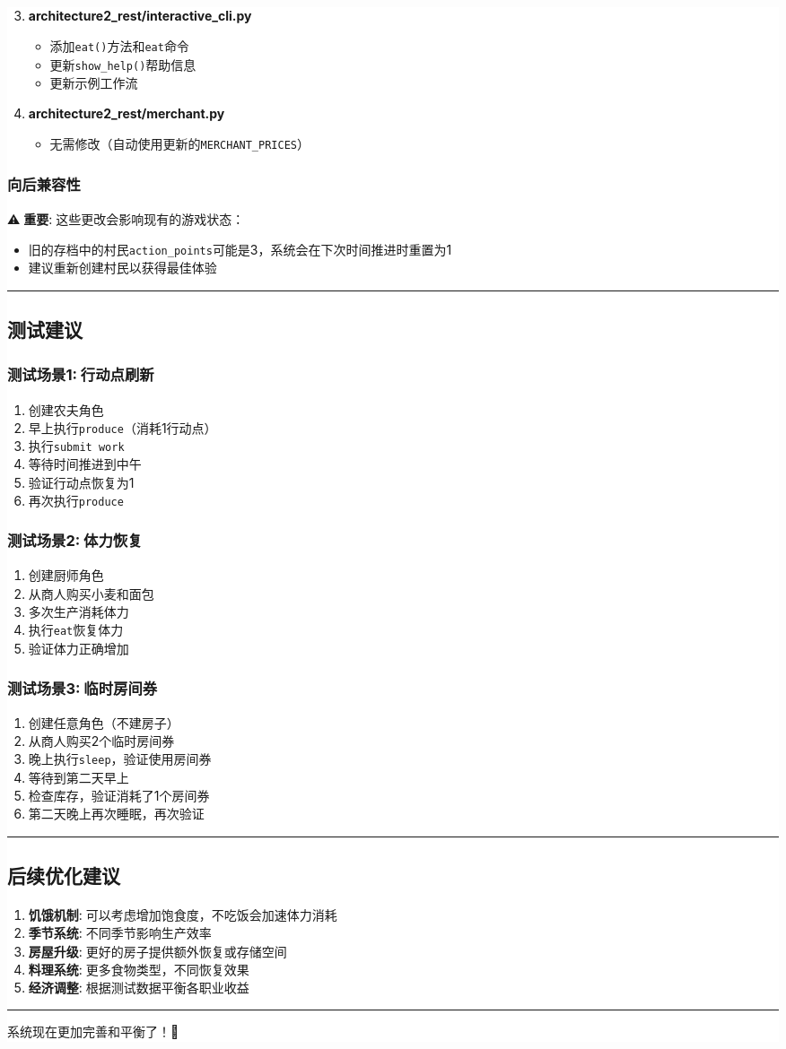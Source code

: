 3. **architecture2_rest/interactive_cli.py**
   - 添加`eat()`方法和`eat`命令
   - 更新`show_help()`帮助信息
   - 更新示例工作流

4. **architecture2_rest/merchant.py**
   - 无需修改（自动使用更新的`MERCHANT_PRICES`）

### 向后兼容性

⚠️ **重要**: 这些更改会影响现有的游戏状态：

- 旧的存档中的村民`action_points`可能是3，系统会在下次时间推进时重置为1
- 建议重新创建村民以获得最佳体验

---

## 测试建议

### 测试场景1: 行动点刷新
1. 创建农夫角色
2. 早上执行`produce`（消耗1行动点）
3. 执行`submit work`
4. 等待时间推进到中午
5. 验证行动点恢复为1
6. 再次执行`produce`

### 测试场景2: 体力恢复
1. 创建厨师角色
2. 从商人购买小麦和面包
3. 多次生产消耗体力
4. 执行`eat`恢复体力
5. 验证体力正确增加

### 测试场景3: 临时房间券
1. 创建任意角色（不建房子）
2. 从商人购买2个临时房间券
3. 晚上执行`sleep`，验证使用房间券
4. 等待到第二天早上
5. 检查库存，验证消耗了1个房间券
6. 第二天晚上再次睡眠，再次验证

---

## 后续优化建议

1. **饥饿机制**: 可以考虑增加饱食度，不吃饭会加速体力消耗
2. **季节系统**: 不同季节影响生产效率
3. **房屋升级**: 更好的房子提供额外恢复或存储空间
4. **料理系统**: 更多食物类型，不同恢复效果
5. **经济调整**: 根据测试数据平衡各职业收益

---

系统现在更加完善和平衡了！🎉

